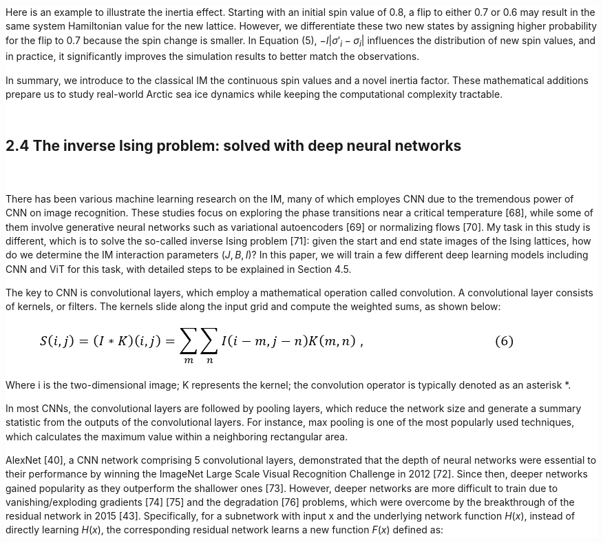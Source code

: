 Here is an example to illustrate the inertia effect. Starting with an initial spin value of 0.8, a flip to either 0.7 or 0.6 may result in the same system Hamiltonian value for the new lattice. However, we differentiate these two new states by assigning higher probability for the flip to 0.7 because the spin change is smaller. In Equation (5), $-I|σ'_i-σ_i |$ influences the distribution of new spin values, and in practice, it significantly improves the simulation results to better match the observations.
<br/>

In summary, we introduce to the classical IM the continuous spin values and a novel inertia factor. These mathematical additions prepare us to study real-world Arctic sea ice dynamics while keeping the computational complexity tractable.
<br/><br/>

<h2> 2.4 The inverse Ising problem: solved with deep neural networks </h2>
<br/>

There has been various machine learning research on the IM, many of which employes CNN due to the tremendous power of CNN on image recognition. These studies focus on exploring the phase transitions near a critical temperature [68], while some of them involve generative neural networks such as variational autoencoders [69] or normalizing flows [70]. My task in this study is different, which is to solve the so-called inverse Ising problem [71]: given the start and end state images of the Ising lattices, how do we determine the IM interaction parameters $(J, B, I)$? In this paper, we will train a few different deep learning models including CNN and ViT for this task, with detailed steps to be explained in Section 4.5.
<br/>

The key to CNN is convolutional layers, which employ a mathematical operation called convolution. A convolutional layer consists of kernels, or filters. The kernels slide along the input grid and compute the weighted sums, as shown below:
<br/>
<figure>
    <img src="/images/eq6.png" >
</figure>

Where i is the two-dimensional image; K represents the kernel; the convolution operator is typically denoted as an asterisk *. 
<br/>

In most CNNs, the convolutional layers are followed by pooling layers, which reduce the network size and generate a summary statistic from the outputs of the convolutional layers. For instance, max pooling is one of the most popularly used techniques, which calculates the maximum value within a neighboring rectangular area. 
<br/>

AlexNet [40], a CNN network comprising 5 convolutional layers, demonstrated that the depth of neural networks were essential to their performance by winning the ImageNet Large Scale Visual Recognition Challenge in 2012 [72]. Since then, deeper networks gained popularity as they outperform the shallower ones [73]. However, deeper networks are more difficult to train due to vanishing/exploding gradients [74] [75] and the degradation [76] problems, which were overcome by the breakthrough of the residual network in 2015 [43]. Specifically, for a subnetwork with input x and the underlying network function $H(x)$, instead of directly learning $H(x)$, the corresponding residual network learns a new function $F(x)$ defined as:
<br/>


[Hidden comment]: # 